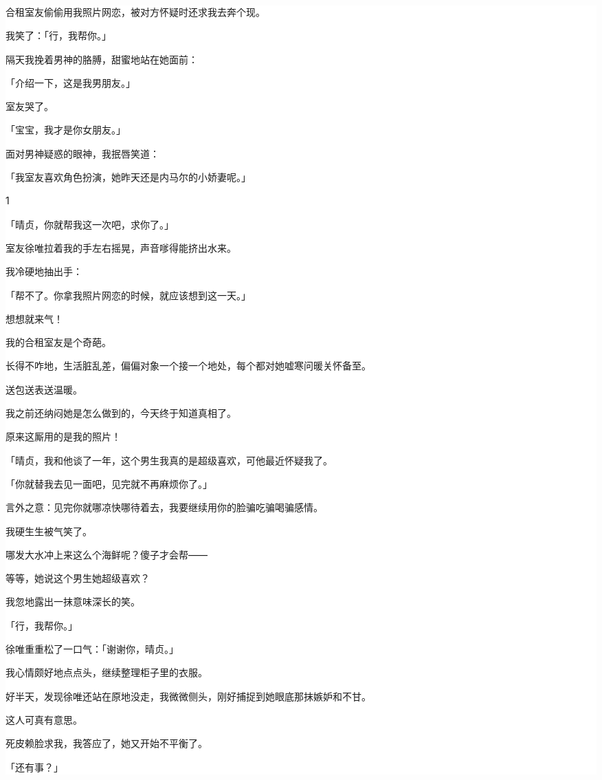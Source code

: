 合租室友偷偷用我照片网恋，被对方怀疑时还求我去奔个现。

我笑了：「行，我帮你。」

隔天我挽着男神的胳膊，甜蜜地站在她面前：

「介绍一下，这是我男朋友。」

室友哭了。

「宝宝，我才是你女朋友。」

面对男神疑惑的眼神，我抿唇笑道：

「我室友喜欢角色扮演，她昨天还是内马尔的小娇妻呢。」

1

「晴贞，你就帮我这一次吧，求你了。」

室友徐唯拉着我的手左右摇晃，声音嗲得能挤出水来。

我冷硬地抽出手：

「帮不了。你拿我照片网恋的时候，就应该想到这一天。」

想想就来气！

我的合租室友是个奇葩。

长得不咋地，生活脏乱差，偏偏对象一个接一个地处，每个都对她嘘寒问暖关怀备至。

送包送表送温暖。

我之前还纳闷她是怎么做到的，今天终于知道真相了。

原来这厮用的是我的照片！

「晴贞，我和他谈了一年，这个男生我真的是超级喜欢，可他最近怀疑我了。

「你就替我去见一面吧，见完就不再麻烦你了。」

言外之意：见完你就哪凉快哪待着去，我要继续用你的脸骗吃骗喝骗感情。

我硬生生被气笑了。

哪发大水冲上来这么个海鲜呢？傻子才会帮——

等等，她说这个男生她超级喜欢？

我忽地露出一抹意味深长的笑。

「行，我帮你。」

徐唯重重松了一口气：「谢谢你，晴贞。」

我心情颇好地点点头，继续整理柜子里的衣服。

好半天，发现徐唯还站在原地没走，我微微侧头，刚好捕捉到她眼底那抹嫉妒和不甘。

这人可真有意思。

死皮赖脸求我，我答应了，她又开始不平衡了。

「还有事？」
